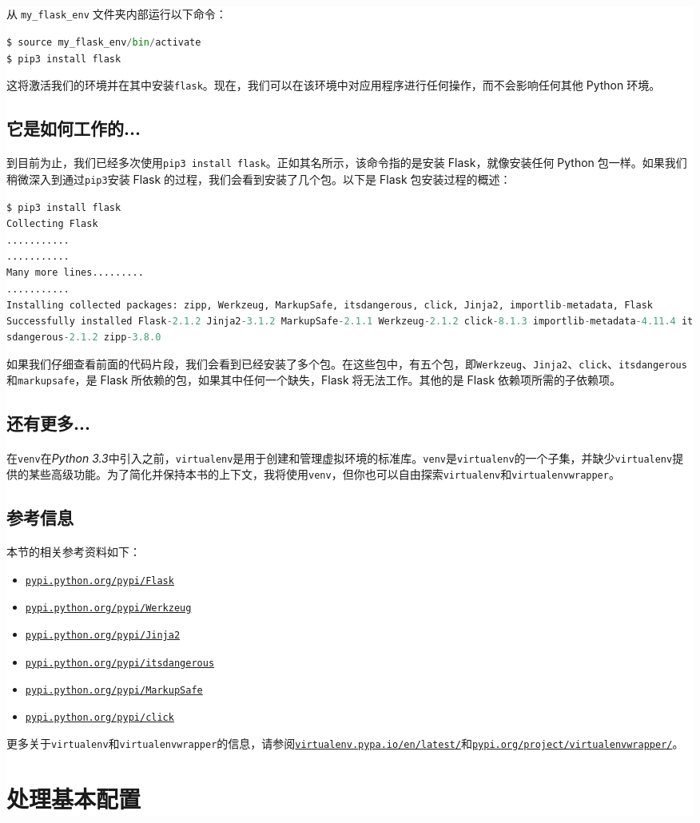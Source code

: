 从 `my_flask_env` 文件夹内部运行以下命令：

```py
$ source my_flask_env/bin/activate
$ pip3 install flask
```

这将激活我们的环境并在其中安装`flask`。现在，我们可以在该环境中对应用程序进行任何操作，而不会影响任何其他 Python 环境。

## 它是如何工作的...

到目前为止，我们已经多次使用`pip3 install flask`。正如其名所示，该命令指的是安装 Flask，就像安装任何 Python 包一样。如果我们稍微深入到通过`pip3`安装 Flask 的过程，我们会看到安装了几个包。以下是 Flask 包安装过程的概述：

```py
$ pip3 install flask
Collecting Flask
...........
...........
Many more lines.........
...........
Installing collected packages: zipp, Werkzeug, MarkupSafe, itsdangerous, click, Jinja2, importlib-metadata, Flask
Successfully installed Flask-2.1.2 Jinja2-3.1.2 MarkupSafe-2.1.1 Werkzeug-2.1.2 click-8.1.3 importlib-metadata-4.11.4 itsdangerous-2.1.2 zipp-3.8.0
```

如果我们仔细查看前面的代码片段，我们会看到已经安装了多个包。在这些包中，有五个包，即`Werkzeug`、`Jinja2`、`click`、`itsdangerous`和`markupsafe`，是 Flask 所依赖的包，如果其中任何一个缺失，Flask 将无法工作。其他的是 Flask 依赖项所需的子依赖项。

## 还有更多...

在`venv`在*Python 3.3*中引入之前，`virtualenv`是用于创建和管理虚拟环境的标准库。`venv`是`virtualenv`的一个子集，并缺少`virtualenv`提供的某些高级功能。为了简化并保持本书的上下文，我将使用`venv`，但你也可以自由探索`virtualenv`和`virtualenvwrapper`。

## 参考信息

本节的相关参考资料如下：

+   [`pypi.python.org/pypi/Flask`](https://pypi.python.org/pypi/Flask)

+   [`pypi.python.org/pypi/Werkzeug`](https://pypi.python.org/pypi/Werkzeug)

+   [`pypi.python.org/pypi/Jinja2`](https://pypi.python.org/pypi/Jinja2)

+   [`pypi.python.org/pypi/itsdangerous`](https://pypi.python.org/pypi/itsdangerous)

+   [`pypi.python.org/pypi/MarkupSafe`](https://pypi.python.org/pypi/MarkupSafe)

+   [`pypi.python.org/pypi/click`](https://pypi.python.org/pypi/click)

更多关于`virtualenv`和`virtualenvwrapper`的信息，请参阅[`virtualenv.pypa.io/en/latest/`](https://virtualenv.pypa.io/en/latest/)和[`pypi.org/project/virtualenvwrapper/`](https://pypi.org/project/virtualenvwrapper/)。

# 处理基本配置
